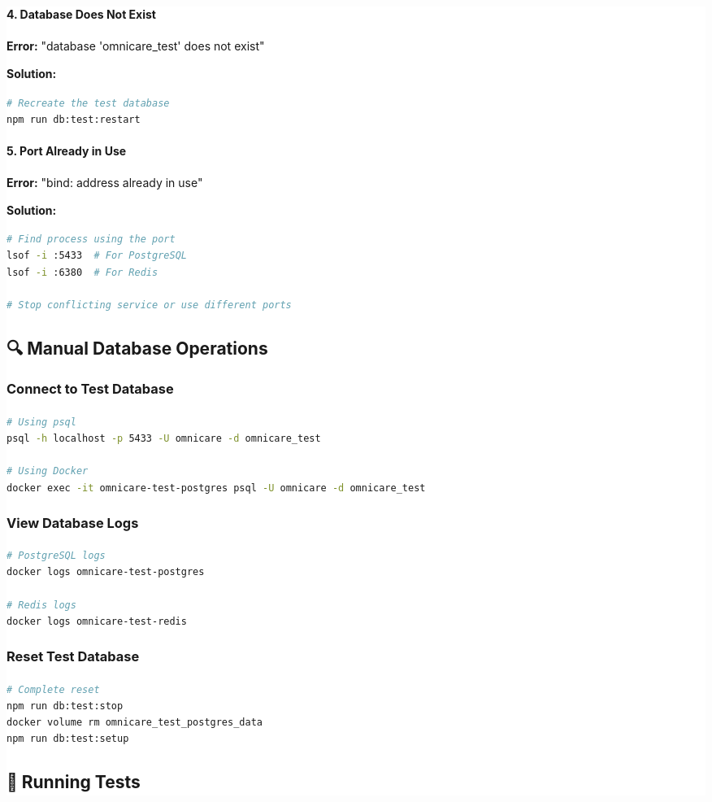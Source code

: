 #### 4. Database Does Not Exist

**Error:** "database 'omnicare_test' does not exist"

**Solution:**
```bash
# Recreate the test database
npm run db:test:restart
```

#### 5. Port Already in Use

**Error:** "bind: address already in use"

**Solution:**
```bash
# Find process using the port
lsof -i :5433  # For PostgreSQL
lsof -i :6380  # For Redis

# Stop conflicting service or use different ports
```

## 🔍 Manual Database Operations

### Connect to Test Database

```bash
# Using psql
psql -h localhost -p 5433 -U omnicare -d omnicare_test

# Using Docker
docker exec -it omnicare-test-postgres psql -U omnicare -d omnicare_test
```

### View Database Logs

```bash
# PostgreSQL logs
docker logs omnicare-test-postgres

# Redis logs
docker logs omnicare-test-redis
```

### Reset Test Database

```bash
# Complete reset
npm run db:test:stop
docker volume rm omnicare_test_postgres_data
npm run db:test:setup
```

## 🧪 Running Tests
